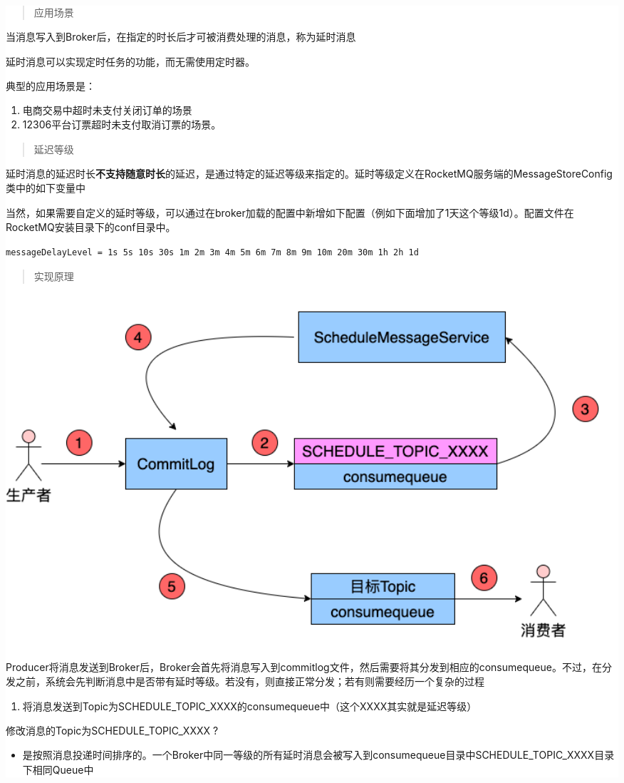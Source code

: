 > 应用场景

当消息写入到Broker后，在指定的时长后才可被消费处理的消息，称为延时消息  

延时消息可以实现定时任务的功能，而无需使用定时器。

典型的应用场景是：

1. 电商交易中超时未支付关闭订单的场景
2. 12306平台订票超时未支付取消订票的场景。  

> 延迟等级

延时消息的延迟时长**不支持随意时长**的延迟，是通过特定的延迟等级来指定的。延时等级定义在RocketMQ服务端的MessageStoreConfig类中的如下变量中  

当然，如果需要自定义的延时等级，可以通过在broker加载的配置中新增如下配置（例如下面增加了1天这个等级1d）。配置文件在RocketMQ安装目录下的conf目录中。  

```
messageDelayLevel = 1s 5s 10s 30s 1m 2m 3m 4m 5m 6m 7m 8m 9m 10m 20m 30m 1h 2h 1d
```

> 实现原理

![image-20210801101041611](./image/20210801101048.png)

Producer将消息发送到Broker后，Broker会首先将消息写入到commitlog文件，然后需要将其分发到相应的consumequeue。不过，在分发之前，系统会先判断消息中是否带有延时等级。若没有，则直接正常分发；若有则需要经历一个复杂的过程

1.  将消息发送到Topic为SCHEDULE_TOPIC_XXXX的consumequeue中（这个XXXX其实就是延迟等级）

修改消息的Topic为SCHEDULE_TOPIC_XXXX ?

- 是按照消息投递时间排序的。一个Broker中同一等级的所有延时消息会被写入到consumequeue目录中SCHEDULE_TOPIC_XXXX目录下相同Queue中  
